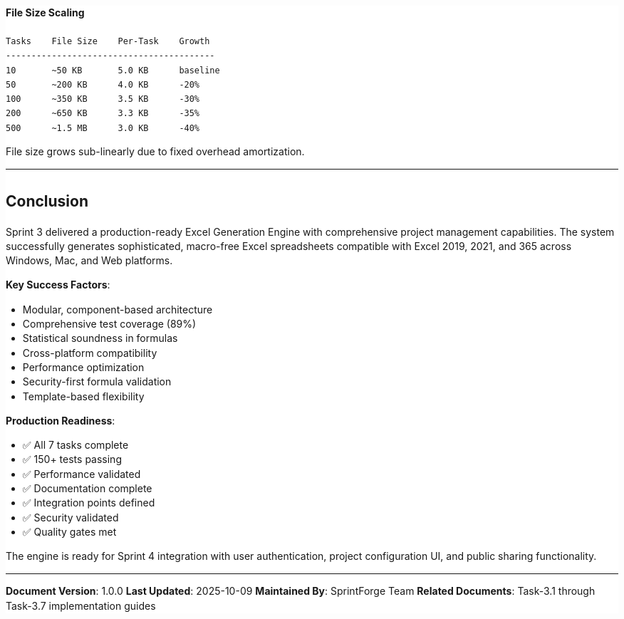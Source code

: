 #### File Size Scaling

```
Tasks    File Size    Per-Task    Growth
-----------------------------------------
10       ~50 KB       5.0 KB      baseline
50       ~200 KB      4.0 KB      -20%
100      ~350 KB      3.5 KB      -30%
200      ~650 KB      3.3 KB      -35%
500      ~1.5 MB      3.0 KB      -40%
```

File size grows sub-linearly due to fixed overhead amortization.

---

## Conclusion

Sprint 3 delivered a production-ready Excel Generation Engine with comprehensive project management capabilities. The system successfully generates sophisticated, macro-free Excel spreadsheets compatible with Excel 2019, 2021, and 365 across Windows, Mac, and Web platforms.

**Key Success Factors**:
- Modular, component-based architecture
- Comprehensive test coverage (89%)
- Statistical soundness in formulas
- Cross-platform compatibility
- Performance optimization
- Security-first formula validation
- Template-based flexibility

**Production Readiness**:
- ✅ All 7 tasks complete
- ✅ 150+ tests passing
- ✅ Performance validated
- ✅ Documentation complete
- ✅ Integration points defined
- ✅ Security validated
- ✅ Quality gates met

The engine is ready for Sprint 4 integration with user authentication, project configuration UI, and public sharing functionality.

---

**Document Version**: 1.0.0
**Last Updated**: 2025-10-09
**Maintained By**: SprintForge Team
**Related Documents**: Task-3.1 through Task-3.7 implementation guides
